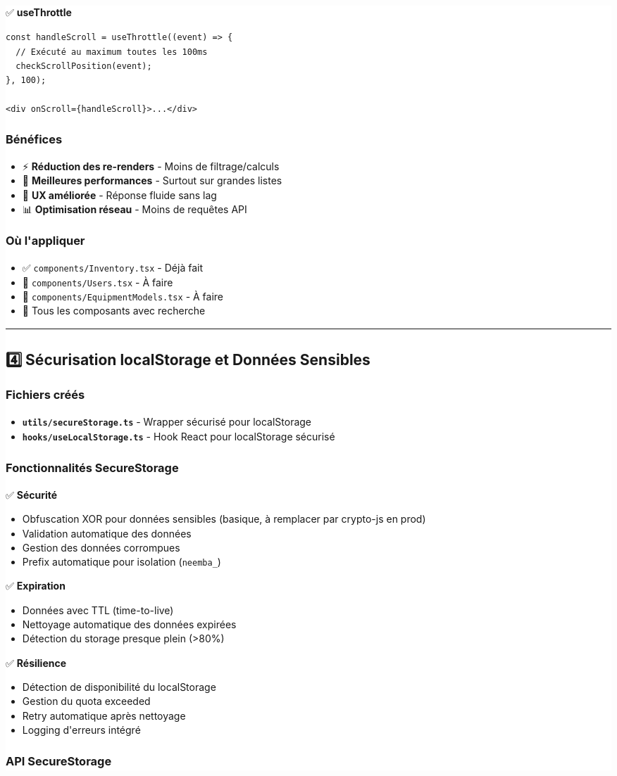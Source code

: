 ✅ **useThrottle**
```tsx
const handleScroll = useThrottle((event) => {
  // Exécuté au maximum toutes les 100ms
  checkScrollPosition(event);
}, 100);

<div onScroll={handleScroll}>...</div>
```

### Bénéfices

- ⚡ **Réduction des re-renders** - Moins de filtrage/calculs
- 🚀 **Meilleures performances** - Surtout sur grandes listes
- 🎯 **UX améliorée** - Réponse fluide sans lag
- 📊 **Optimisation réseau** - Moins de requêtes API

### Où l'appliquer

- ✅ `components/Inventory.tsx` - Déjà fait
- 🔄 `components/Users.tsx` - À faire
- 🔄 `components/EquipmentModels.tsx` - À faire
- 🔄 Tous les composants avec recherche

---

## 4️⃣ Sécurisation localStorage et Données Sensibles

### Fichiers créés

- **`utils/secureStorage.ts`** - Wrapper sécurisé pour localStorage
- **`hooks/useLocalStorage.ts`** - Hook React pour localStorage sécurisé

### Fonctionnalités SecureStorage

✅ **Sécurité**
- Obfuscation XOR pour données sensibles (basique, à remplacer par crypto-js en prod)
- Validation automatique des données
- Gestion des données corrompues
- Prefix automatique pour isolation (`neemba_`)

✅ **Expiration**
- Données avec TTL (time-to-live)
- Nettoyage automatique des données expirées
- Détection du storage presque plein (>80%)

✅ **Résilience**
- Détection de disponibilité du localStorage
- Gestion du quota exceeded
- Retry automatique après nettoyage
- Logging d'erreurs intégré

### API SecureStorage
